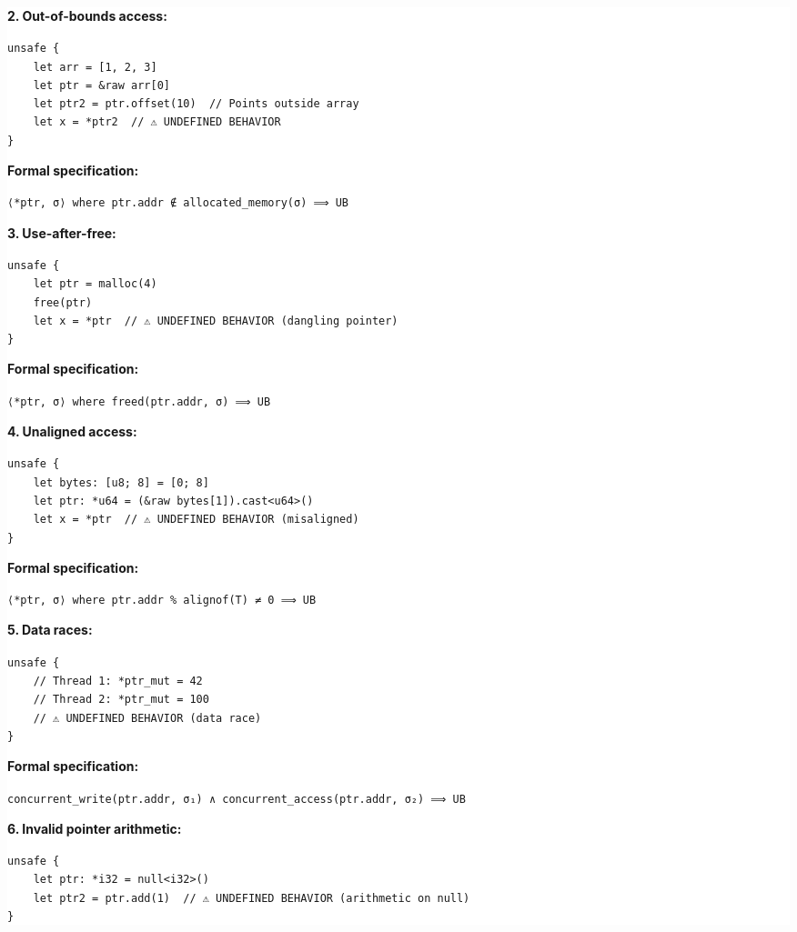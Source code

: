 **2. Out-of-bounds access:**
```cantrip
unsafe {
    let arr = [1, 2, 3]
    let ptr = &raw arr[0]
    let ptr2 = ptr.offset(10)  // Points outside array
    let x = *ptr2  // ⚠️ UNDEFINED BEHAVIOR
}
```

**Formal specification:**
```
⟨*ptr, σ⟩ where ptr.addr ∉ allocated_memory(σ) ⟹ UB
```

**3. Use-after-free:**
```cantrip
unsafe {
    let ptr = malloc(4)
    free(ptr)
    let x = *ptr  // ⚠️ UNDEFINED BEHAVIOR (dangling pointer)
}
```

**Formal specification:**
```
⟨*ptr, σ⟩ where freed(ptr.addr, σ) ⟹ UB
```

**4. Unaligned access:**
```cantrip
unsafe {
    let bytes: [u8; 8] = [0; 8]
    let ptr: *u64 = (&raw bytes[1]).cast<u64>()
    let x = *ptr  // ⚠️ UNDEFINED BEHAVIOR (misaligned)
}
```

**Formal specification:**
```
⟨*ptr, σ⟩ where ptr.addr % alignof(T) ≠ 0 ⟹ UB
```

**5. Data races:**
```cantrip
unsafe {
    // Thread 1: *ptr_mut = 42
    // Thread 2: *ptr_mut = 100
    // ⚠️ UNDEFINED BEHAVIOR (data race)
}
```

**Formal specification:**
```
concurrent_write(ptr.addr, σ₁) ∧ concurrent_access(ptr.addr, σ₂) ⟹ UB
```

**6. Invalid pointer arithmetic:**
```cantrip
unsafe {
    let ptr: *i32 = null<i32>()
    let ptr2 = ptr.add(1)  // ⚠️ UNDEFINED BEHAVIOR (arithmetic on null)
}
```
